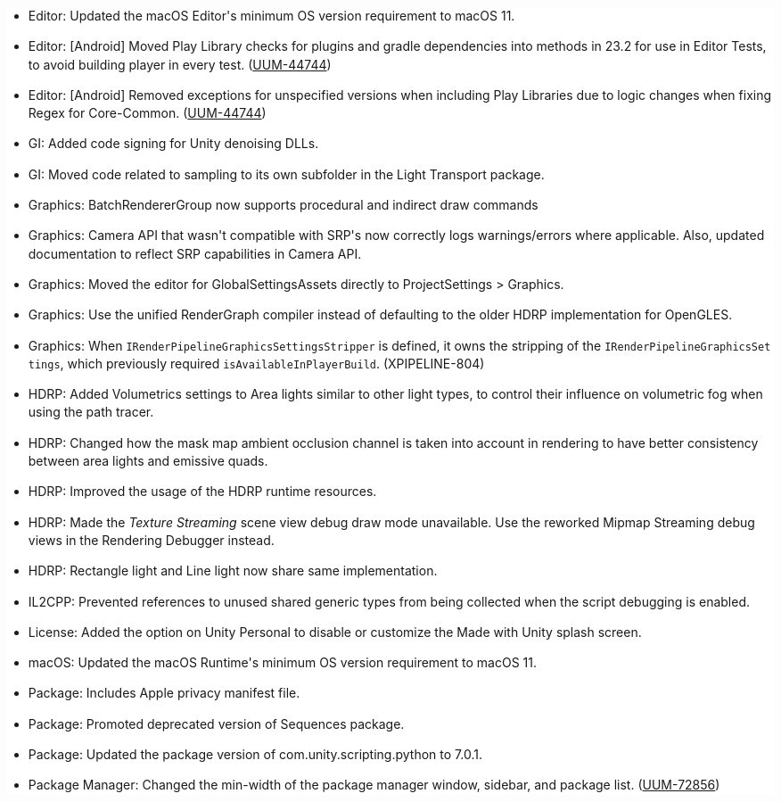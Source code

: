 - Editor: Updated the macOS Editor's minimum OS version requirement to macOS 11.

- Editor: \[Android\] Moved Play Library checks for plugins and gradle dependencies into methods in 23.2 for use in Editor Tests, to avoid building player in every test.
    ([UUM-44744](https://issuetracker.unity3d.com/issues/android-regex-in-checkplaylibraryadded-incorrectly-identifies-play-core-common-libraries))

- Editor: \[Android\] Removed exceptions for unspecified versions when including Play Libraries due to logic changes when fixing Regex for Core-Common.
    ([UUM-44744](https://issuetracker.unity3d.com/issues/android-regex-in-checkplaylibraryadded-incorrectly-identifies-play-core-common-libraries))

- GI: Added code signing for Unity denoising DLLs.

- GI: Moved code related to sampling to its own subfolder in the Light Transport package.

- Graphics: BatchRendererGroup now supports procedural and indirect draw commands

- Graphics: Camera API that wasn't compatible with SRP's now correctly logs warnings/errors where applicable. Also, updated documentation to reflect SRP capabilities in Camera API.

- Graphics: Moved the editor for GlobalSettingsAssets directly to ProjectSettings &gt; Graphics.

- Graphics: Use the unified RenderGraph compiler instead of defaulting to the older HDRP implementation for OpenGLES.

- Graphics: When `IRenderPipelineGraphicsSettingsStripper` is defined, it owns the stripping of the `IRenderPipelineGraphicsSettings`, which previously required `isAvailableInPlayerBuild`.
    (XPIPELINE-804)

- HDRP: Added Volumetrics settings to Area lights similar to other light types, to control their influence on volumetric fog when using the path tracer.

- HDRP: Changed how the mask map ambient occlusion channel is taken into account in rendering to have better consistency between area lights and emissive quads.

- HDRP: Improved the usage of the HDRP runtime resources.

- HDRP: Made the *Texture Streaming* scene view debug draw mode unavailable. Use the reworked Mipmap Streaming debug views in the Rendering Debugger instead.

- HDRP: Rectangle light and Line light now share same implementation.

- IL2CPP: Prevented references to unused shared generic types from being collected when the script debugging is enabled.

- License: Added the option on Unity Personal to disable or customize the Made with Unity splash screen.

- macOS: Updated the macOS Runtime's minimum OS version requirement to macOS 11.

- Package: Includes Apple privacy manifest file.

- Package: Promoted deprecated version of Sequences package.

- Package: Updated the package version of com.unity.scripting.python to 7.0.1.

- Package Manager: Changed the min-width of the package manager window, sidebar, and package list.
    ([UUM-72856](https://issuetracker.unity3d.com/issues/package-manager-window-remove-slash-install-button-is-not-visible-when-the-window-has-low-width))
